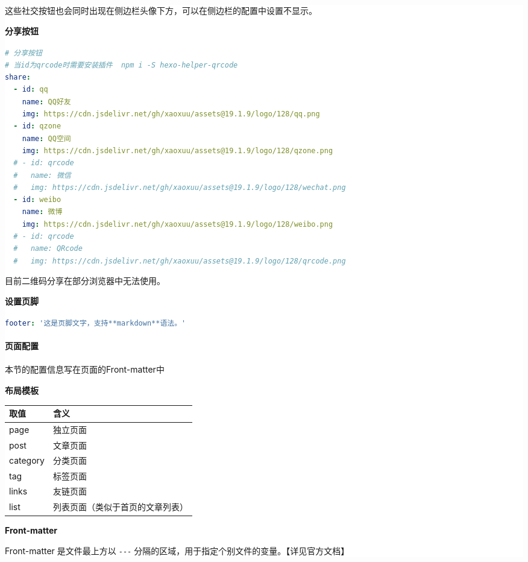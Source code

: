这些社交按钮也会同时出现在侧边栏头像下方，可以在侧边栏的配置中设置不显示。

**分享按钮**

```yml
# 分享按钮
# 当id为qrcode时需要安装插件  npm i -S hexo-helper-qrcode
share:
  - id: qq
    name: QQ好友
    img: https://cdn.jsdelivr.net/gh/xaoxuu/assets@19.1.9/logo/128/qq.png
  - id: qzone
    name: QQ空间
    img: https://cdn.jsdelivr.net/gh/xaoxuu/assets@19.1.9/logo/128/qzone.png
  # - id: qrcode
  #   name: 微信
  #   img: https://cdn.jsdelivr.net/gh/xaoxuu/assets@19.1.9/logo/128/wechat.png
  - id: weibo
    name: 微博
    img: https://cdn.jsdelivr.net/gh/xaoxuu/assets@19.1.9/logo/128/weibo.png
  # - id: qrcode
  #   name: QRcode
  #   img: https://cdn.jsdelivr.net/gh/xaoxuu/assets@19.1.9/logo/128/qrcode.png

```

目前二维码分享在部分浏览器中无法使用。

**设置页脚**

```yml
footer: '这是页脚文字，支持**markdown**语法。'
```

#### 页面配置

本节的配置信息写在页面的Front-matter中

**布局模板**

| 取值     | 含义                             |
| :------- | :------------------------------- |
| page     | 独立页面                         |
| post     | 文章页面                         |
| category | 分类页面                         |
| tag      | 标签页面                         |
| links    | 友链页面                         |
| list     | 列表页面（类似于首页的文章列表） |

**Front-matter**

Front-matter 是文件最上方以 `---` 分隔的区域，用于指定个别文件的变量。【详见官方文档】

